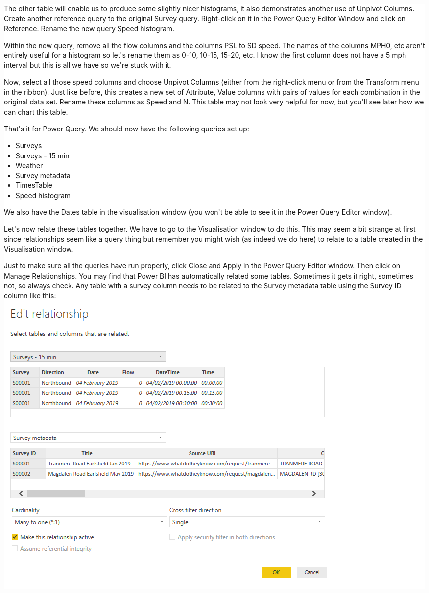 The other table will enable us to produce some slightly nicer histograms, it also demonstrates another use of Unpivot Columns. Create another reference query to the original Survey query. Right-click on it in the Power Query Editor Window and click on Reference. Rename the new query Speed histogram.

Within the new query, remove all the flow columns and the columns PSL to SD speed. The names of the columns MPH0, etc aren't entirely useful for a histogram so let's rename them as 0-10, 10-15, 15-20, etc. I know the first column does not have a 5 mph interval but this is all we have so we're stuck with it.

Now, select all those speed columns and choose Unpivot Columns (either from the right-click menu or from the Transform menu in the ribbon). Just like before, this creates a new set of Attribute, Value columns with pairs of values for each combination in the original data set. Rename these columns as Speed and N. This table may not look very helpful for now, but you'll see later how we can chart this table.

That's it for Power Query. We should now have the following queries set up:

- Surveys
- Surveys - 15 min
- Weather
- Survey metadata
- TimesTable
- Speed histogram
  
We also have the Dates table in the visualisation window (you won't be able to see it in the Power Query Editor window).

Let's now relate these tables together. We have to go to the Visualisation window to do this. This may seem a bit strange at first since relationships seem like a query thing but remember you might wish (as indeed we do here) to relate to a table created in the Visualisation window.

Just to make sure all the queries have run properly, click Close and Apply in the Power Query Editor window. Then click on Manage Relationships. You may find that Power BI has automatically related some tables. Sometimes it gets it right, sometimes not, so always check. Any table with a survey column needs to be related to the Survey metadata table using the Survey ID column like this:

![](../assets/2019-07-27-fig4.png)

